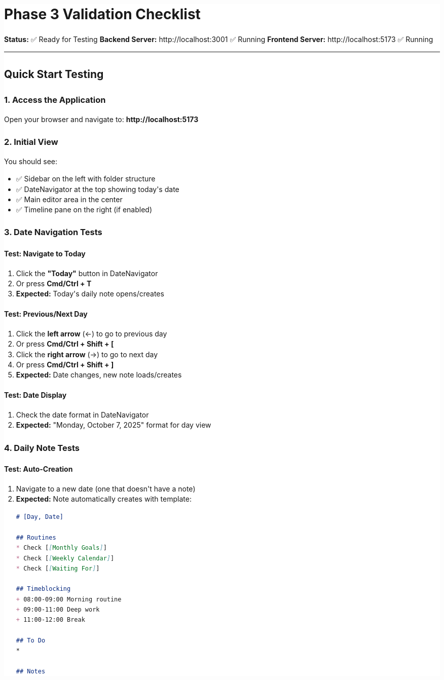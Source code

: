 # Phase 3 Validation Checklist

**Status:** ✅ Ready for Testing
**Backend Server:** http://localhost:3001 ✅ Running
**Frontend Server:** http://localhost:5173 ✅ Running

---

## Quick Start Testing

### 1. Access the Application
Open your browser and navigate to: **http://localhost:5173**

### 2. Initial View
You should see:
- ✅ Sidebar on the left with folder structure
- ✅ DateNavigator at the top showing today's date
- ✅ Main editor area in the center
- ✅ Timeline pane on the right (if enabled)

### 3. Date Navigation Tests

#### Test: Navigate to Today
1. Click the **"Today"** button in DateNavigator
2. Or press **Cmd/Ctrl + T**
3. **Expected:** Today's daily note opens/creates

#### Test: Previous/Next Day
1. Click the **left arrow** (←) to go to previous day
2. Or press **Cmd/Ctrl + Shift + [**
3. Click the **right arrow** (→) to go to next day
4. Or press **Cmd/Ctrl + Shift + ]**
5. **Expected:** Date changes, new note loads/creates

#### Test: Date Display
1. Check the date format in DateNavigator
2. **Expected:** "Monday, October 7, 2025" format for day view

### 4. Daily Note Tests

#### Test: Auto-Creation
1. Navigate to a new date (one that doesn't have a note)
2. **Expected:** Note automatically creates with template:
   ```markdown
   # [Day, Date]

   ## Routines
   * Check [[Monthly Goals]]
   * Check [[Weekly Calendar]]
   * Check [[Waiting For]]

   ## Timeblocking
   + 08:00-09:00 Morning routine
   + 09:00-11:00 Deep work
   + 11:00-12:00 Break

   ## To Do
   *

   ## Notes
   ```
